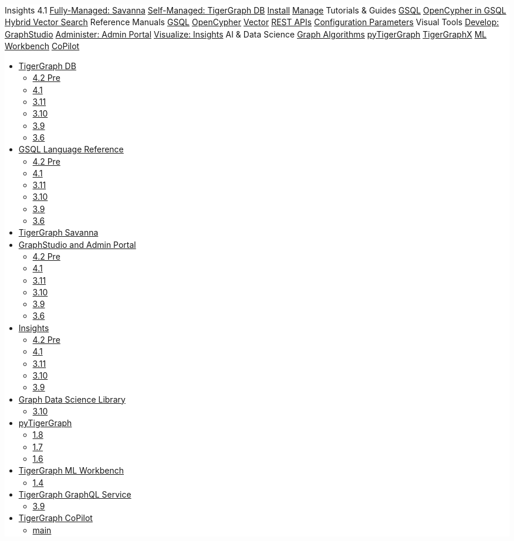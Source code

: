 
Insights 4.1
[Fully-Managed: Savanna](https://docs.tigergraph.com/savanna/main/overview/)
[Self-Managed: TigerGraph DB](https://docs.tigergraph.com/tigergraph-server/4.2/intro/)
[Install](https://docs.tigergraph.com/tigergraph-server/current/getting-started/) [Manage](https://docs.tigergraph.com/tigergraph-server/current/system-management/)
Tutorials & Guides
[GSQL](https://github.com/tigergraph/ecosys/blob/master/tutorials/GSQL.md) [OpenCypher in GSQL](https://github.com/tigergraph/ecosys/blob/master/tutorials/Cypher.md) [Hybrid Vector Search](https://github.com/tigergraph/ecosys/blob/master/tutorials/VectorSearch.md)
Reference Manuals
[GSQL](https://docs.tigergraph.com/gsql-ref/4.2/intro/) [OpenCypher](https://docs.tigergraph.com/gsql-ref/current/opencypher-in-gsql/) [Vector](https://docs.tigergraph.com/gsql-ref/current/vector/) [REST APIs](https://docs.tigergraph.com/tigergraph-server/current/api/) [Configuration Parameters](https://docs.tigergraph.com/tigergraph-server/current/reference/configuration-parameters)
Visual Tools
[Develop: GraphStudio](https://docs.tigergraph.com/gui/4.2/intro/) [Administer: Admin Portal](https://docs.tigergraph.com/gui/4.2/intro/) [Visualize: Insights](https://docs.tigergraph.com/insights/4.2/intro/)
AI & Data Science
[Graph Algorithms](https://docs.tigergraph.com/graph-ml/3.10/intro/) [pyTigerGraph](https://docs.tigergraph.com/pytigergraph/1.8/intro/) [TigerGraphX](https://github.com/tigergraph/ecosys/blob/master/tutorials/TigerGraphX.md) [ML Workbench](https://docs.tigergraph.com/ml-workbench/1.4/intro/) [CoPilot](https://docs.tigergraph.com/tg-copilot/intro/)
  * [TigerGraph DB](https://docs.tigergraph.com/tigergraph-server/4.2/intro/)
    * [4.2 Pre](https://docs.tigergraph.com/tigergraph-server/4.2/intro/)
    * [4.1](https://docs.tigergraph.com/tigergraph-server/4.1/intro/)
    * [3.11](https://docs.tigergraph.com/tigergraph-server/3.11/intro/)
    * [3.10](https://docs.tigergraph.com/tigergraph-server/3.10/intro/)
    * [3.9](https://docs.tigergraph.com/tigergraph-server/3.9/intro/)
    * [3.6](https://docs.tigergraph.com/tigergraph-server/3.6/intro/)
  * [GSQL Language Reference](https://docs.tigergraph.com/gsql-ref/4.2/intro/)
    * [4.2 Pre](https://docs.tigergraph.com/gsql-ref/4.2/intro/)
    * [4.1](https://docs.tigergraph.com/gsql-ref/4.1/intro/)
    * [3.11](https://docs.tigergraph.com/gsql-ref/3.11/intro/)
    * [3.10](https://docs.tigergraph.com/gsql-ref/3.10/intro/)
    * [3.9](https://docs.tigergraph.com/gsql-ref/3.9/intro/)
    * [3.6](https://docs.tigergraph.com/gsql-ref/3.6/intro/intro)
  * [TigerGraph Savanna](https://docs.tigergraph.com/savanna/main/overview/)
  * [GraphStudio and Admin Portal](https://docs.tigergraph.com/gui/4.2/intro/)
    * [4.2 Pre](https://docs.tigergraph.com/gui/4.2/intro/)
    * [4.1](https://docs.tigergraph.com/gui/4.1/intro/)
    * [3.11](https://docs.tigergraph.com/gui/3.11/intro/)
    * [3.10](https://docs.tigergraph.com/gui/3.10/intro/)
    * [3.9](https://docs.tigergraph.com/gui/3.9/intro/)
    * [3.6](https://docs.tigergraph.com/gui/3.6/graphstudio/overview)
  * [Insights](https://docs.tigergraph.com/insights/4.2/intro/)
    * [4.2 Pre](https://docs.tigergraph.com/insights/4.2/intro/)
    * [4.1](https://docs.tigergraph.com/insights/4.1/intro/)
    * [3.11](https://docs.tigergraph.com/insights/3.11/intro/)
    * [3.10](https://docs.tigergraph.com/insights/3.10/intro/)
    * [3.9](https://docs.tigergraph.com/insights/3.9/intro/)
  * [Graph Data Science Library](https://docs.tigergraph.com/graph-ml/3.10/intro/)
    * [3.10](https://docs.tigergraph.com/graph-ml/3.10/intro/)
  * [pyTigerGraph](https://docs.tigergraph.com/pytigergraph/1.8/intro/)
    * [1.8](https://docs.tigergraph.com/pytigergraph/1.8/intro/)
    * [1.7](https://docs.tigergraph.com/pytigergraph/1.7/intro/)
    * [1.6](https://docs.tigergraph.com/pytigergraph/1.6/intro/)
  * [TigerGraph ML Workbench](https://docs.tigergraph.com/ml-workbench/1.4/intro/)
    * [1.4](https://docs.tigergraph.com/ml-workbench/1.4/intro/)
  * [TigerGraph GraphQL Service](https://docs.tigergraph.com/graphql/3.9/)
    * [3.9](https://docs.tigergraph.com/graphql/3.9/)
  * [TigerGraph CoPilot](https://docs.tigergraph.com/tg-copilot/intro/)
    * [main](https://docs.tigergraph.com/tg-copilot/intro/)